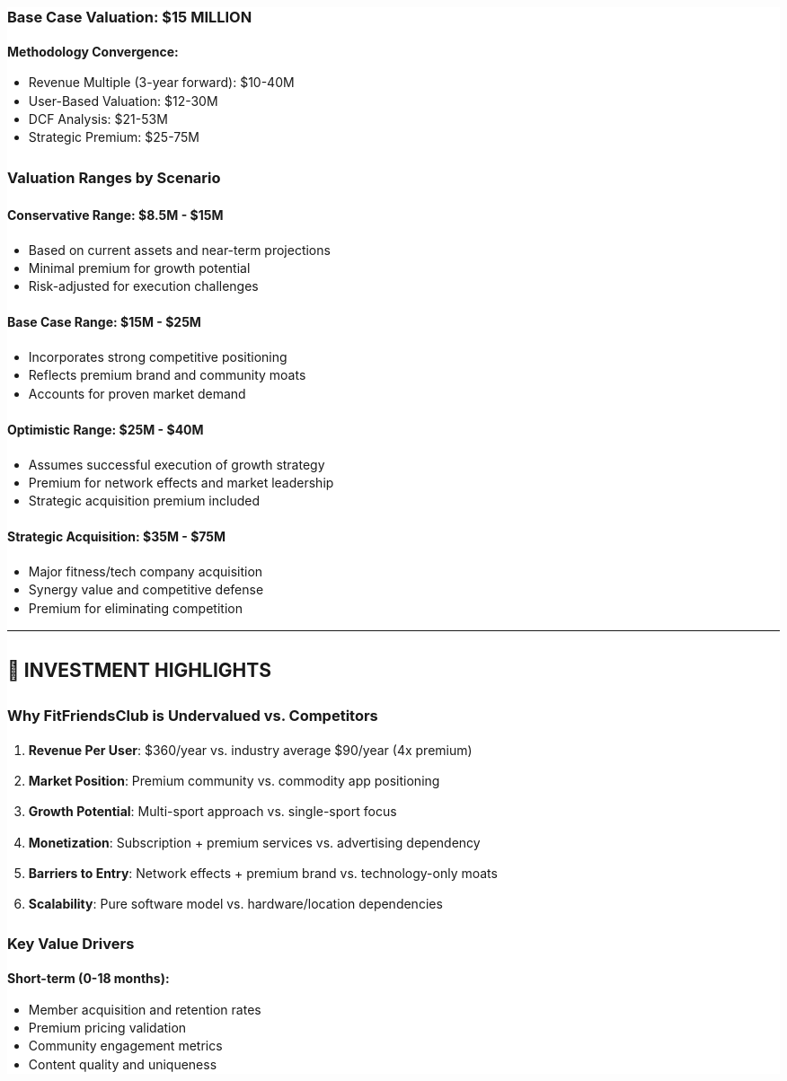 ### Base Case Valuation: **$15 MILLION**

**Methodology Convergence:**
- Revenue Multiple (3-year forward): $10-40M
- User-Based Valuation: $12-30M  
- DCF Analysis: $21-53M
- Strategic Premium: $25-75M

### Valuation Ranges by Scenario

#### **Conservative Range: $8.5M - $15M**
- Based on current assets and near-term projections
- Minimal premium for growth potential
- Risk-adjusted for execution challenges

#### **Base Case Range: $15M - $25M**  
- Incorporates strong competitive positioning
- Reflects premium brand and community moats
- Accounts for proven market demand

#### **Optimistic Range: $25M - $40M**
- Assumes successful execution of growth strategy
- Premium for network effects and market leadership
- Strategic acquisition premium included

#### **Strategic Acquisition: $35M - $75M**
- Major fitness/tech company acquisition
- Synergy value and competitive defense
- Premium for eliminating competition

---

## 🎯 INVESTMENT HIGHLIGHTS

### Why FitFriendsClub is Undervalued vs. Competitors

1. **Revenue Per User**: $360/year vs. industry average $90/year (4x premium)

2. **Market Position**: Premium community vs. commodity app positioning

3. **Growth Potential**: Multi-sport approach vs. single-sport focus

4. **Monetization**: Subscription + premium services vs. advertising dependency

5. **Barriers to Entry**: Network effects + premium brand vs. technology-only moats

6. **Scalability**: Pure software model vs. hardware/location dependencies

### Key Value Drivers

**Short-term (0-18 months):**
- Member acquisition and retention rates
- Premium pricing validation
- Community engagement metrics
- Content quality and uniqueness
